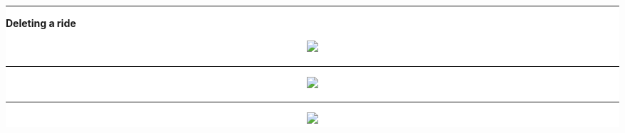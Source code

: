 --------------------------------------------------------------------------------
<b> Deleting a ride </b>
<p align="center"><img width="80%" src="/Screenshots/Deleting Ride Admin.png" /></p>

--------------------------------------------------------------------------------
<p align="center"><img width="80%" src="/Screenshots/Farmer Booking Interface.png" /></p>

--------------------------------------------------------------------------------
<p align="center"><img width="80%" src="/Screenshots/Govt Agency Interface.png" /></p>




